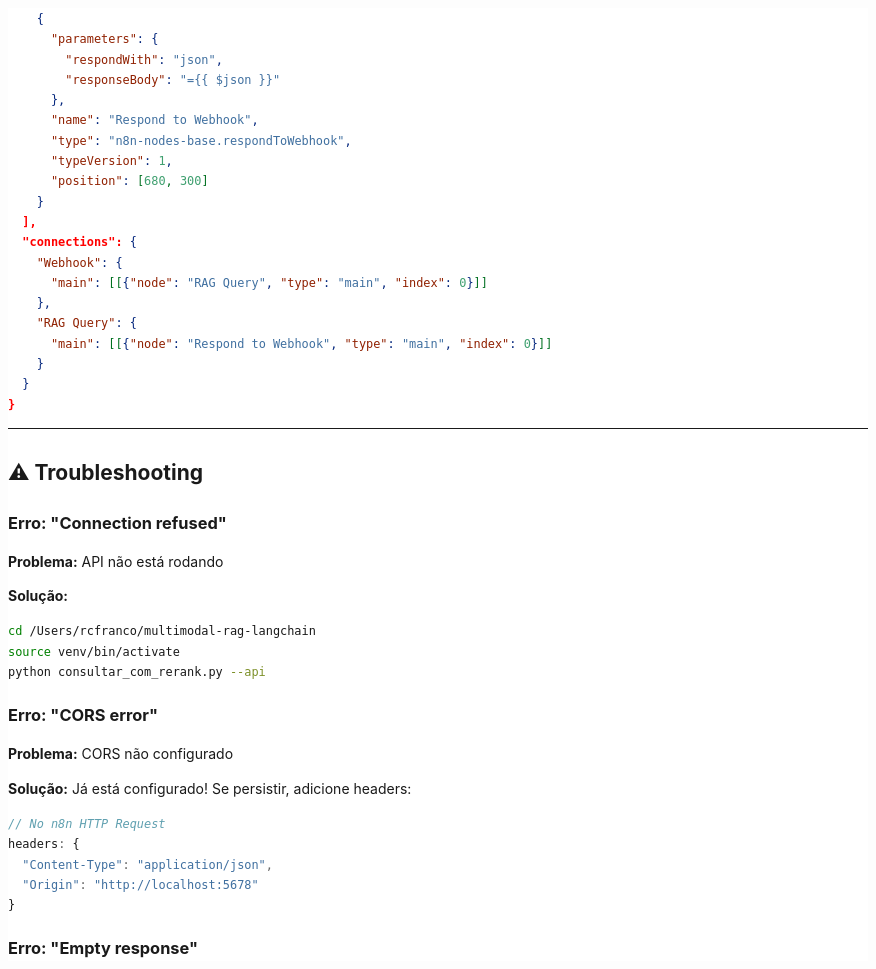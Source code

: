 ```json
    {
      "parameters": {
        "respondWith": "json",
        "responseBody": "={{ $json }}"
      },
      "name": "Respond to Webhook",
      "type": "n8n-nodes-base.respondToWebhook",
      "typeVersion": 1,
      "position": [680, 300]
    }
  ],
  "connections": {
    "Webhook": {
      "main": [[{"node": "RAG Query", "type": "main", "index": 0}]]
    },
    "RAG Query": {
      "main": [[{"node": "Respond to Webhook", "type": "main", "index": 0}]]
    }
  }
}
```

---

## ⚠️ Troubleshooting

### Erro: "Connection refused"

**Problema:** API não está rodando

**Solução:**
```bash
cd /Users/rcfranco/multimodal-rag-langchain
source venv/bin/activate
python consultar_com_rerank.py --api
```

### Erro: "CORS error"

**Problema:** CORS não configurado

**Solução:** Já está configurado! Se persistir, adicione headers:
```javascript
// No n8n HTTP Request
headers: {
  "Content-Type": "application/json",
  "Origin": "http://localhost:5678"
}
```

### Erro: "Empty response"
